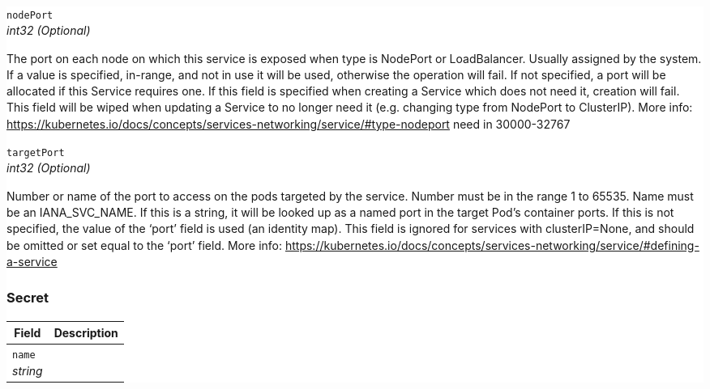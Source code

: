 </thead>
<tbody>
<tr>
<td>
<code>nodePort</code><br/>
<em>
int32
</em>
</td>
<td>
<em>(Optional)</em>
<p>The port on each node on which this service is exposed when type is
NodePort or LoadBalancer.  Usually assigned by the system. If a value is
specified, in-range, and not in use it will be used, otherwise the
operation will fail.  If not specified, a port will be allocated if this
Service requires one.  If this field is specified when creating a
Service which does not need it, creation will fail. This field will be
wiped when updating a Service to no longer need it (e.g. changing type
from NodePort to ClusterIP).
More info: <a href="https://kubernetes.io/docs/concepts/services-networking/service/#type-nodeport">https://kubernetes.io/docs/concepts/services-networking/service/#type-nodeport</a>
need in 30000-32767</p>
</td>
</tr>
<tr>
<td>
<code>targetPort</code><br/>
<em>
int32
</em>
</td>
<td>
<em>(Optional)</em>
<p>Number or name of the port to access on the pods targeted by the service.
Number must be in the range 1 to 65535. Name must be an IANA_SVC_NAME.
If this is a string, it will be looked up as a named port in the
target Pod&rsquo;s container ports. If this is not specified, the value
of the &lsquo;port&rsquo; field is used (an identity map).
This field is ignored for services with clusterIP=None, and should be
omitted or set equal to the &lsquo;port&rsquo; field.
More info: <a href="https://kubernetes.io/docs/concepts/services-networking/service/#defining-a-service">https://kubernetes.io/docs/concepts/services-networking/service/#defining-a-service</a></p>
</td>
</tr>
</tbody>
</table>
<h3 id="disaggregated.cluster.doris.com/v1.Secret">Secret
</h3>
<div>
</div>
<table>
<thead>
<tr>
<th>Field</th>
<th>Description</th>
</tr>
</thead>
<tbody>
<tr>
<td>
<code>name</code><br/>
<em>
string
</em>